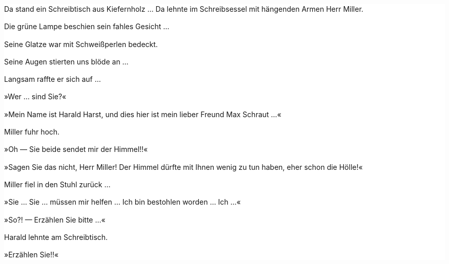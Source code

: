 Da stand ein Schreibtisch aus Kiefernholz … Da lehnte
im Schreibsessel mit hängenden Armen Herr Miller.

Die grüne Lampe beschien sein fahles Gesicht …

Seine Glatze war mit Schweißperlen bedeckt.

Seine Augen stierten uns blöde an …

Langsam raffte er sich auf …

»Wer … sind Sie?«

»Mein Name ist Harald Harst, und dies hier ist mein
lieber Freund Max Schraut …«

Miller fuhr hoch.

»Oh — Sie beide sendet mir der Himmel!!«

»Sagen Sie das nicht, Herr Miller! Der Himmel dürfte
mit Ihnen wenig zu tun haben, eher schon die Hölle!«

Miller fiel in den Stuhl zurück …

»Sie … Sie … müssen mir helfen … Ich bin bestohlen
worden … Ich …«

»So?! — Erzählen Sie bitte …«

Harald lehnte am Schreibtisch.

»Erzählen Sie!!«



